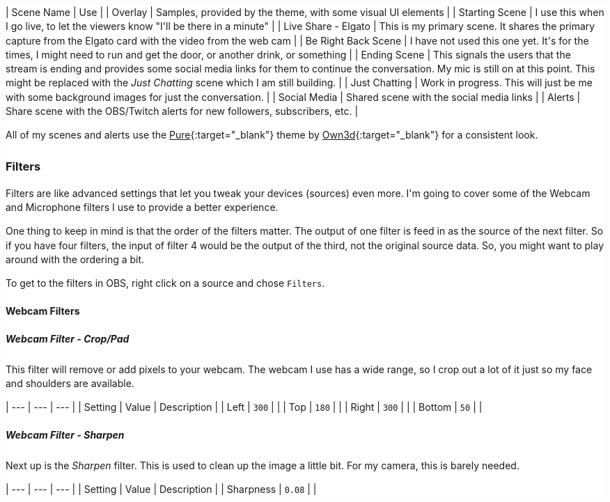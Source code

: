 | Scene Name | Use |
| Overlay | Samples, provided by the theme, with some visual UI elements |
| Starting Scene | I use this when I go live, to let the viewers know "I'll be there in a minute" |
| Live Share - Elgato | This is my primary scene. It shares the primary capture from the Elgato card with the video from the web cam |
| Be Right Back Scene | I have not used this one yet.  It's for the times, I might need to run and get the door, or another drink, or something |
| Ending Scene | This signals the users that the stream is ending and provides some social media links for them to continue the conversation.  My mic is still on at this point.  This might be replaced with the *Just Chatting* scene which I am still building. |
| Just Chatting | Work in progress.  This will just be me with some background images for just the conversation. |
| Social Media | Shared scene with the social media links |
| Alerts | Share scene with the OBS/Twitch alerts for new followers, subscribers, etc. |

All of my scenes and alerts use the [Pure](https://www.own3d.tv/product/pure-series-package/){:target="_blank"} theme by [Own3d](https://www.own3d.tv){:target="_blank"} for a consistent look.

### Filters

Filters are like advanced settings that let you tweak your devices (sources) even more.  I'm going to cover some of the Webcam and Microphone filters I use to provide a better experience.

One thing to keep in mind is that the order of the filters matter.  The output of one filter is feed in as the source of the next filter.  So if you have four filters, the input of filter 4 would be the output of the third, not the original source data. So, you might want to play around with the ordering a bit.

To get to the filters in OBS, right click on a source and chose `Filters`.

#### Webcam Filters

##### Webcam Filter - Crop/Pad

This filter will remove or add pixels to your webcam.  The webcam I use has a wide range, so I crop out a lot of it just so my face and shoulders are available.

| --- | --- | --- |
| Setting | Value | Description |
| Left | `300` | |
| Top | `180` | |
| Right | `300` | |
| Bottom | `50` | |

##### Webcam Filter - Sharpen

Next up is the *Sharpen* filter. This is used to clean up the image a little bit.  For my camera, this is barely needed.

| --- | --- | --- |
| Setting | Value | Description |
| Sharpness | `0.08` | |
